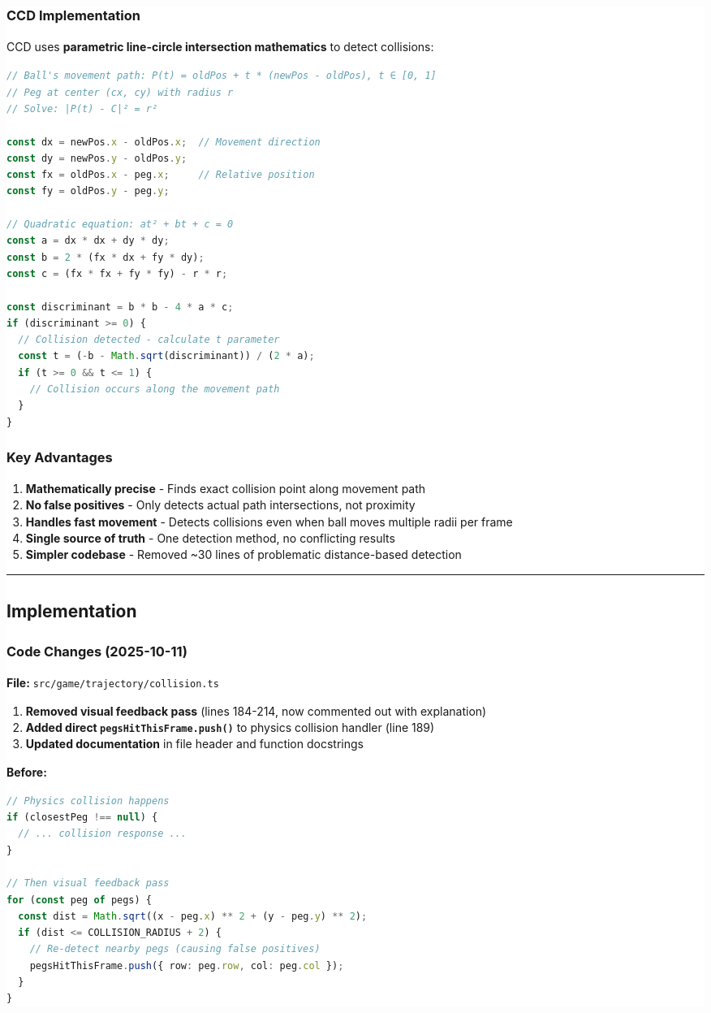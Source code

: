 ### CCD Implementation

CCD uses **parametric line-circle intersection mathematics** to detect collisions:

```typescript
// Ball's movement path: P(t) = oldPos + t * (newPos - oldPos), t ∈ [0, 1]
// Peg at center (cx, cy) with radius r
// Solve: |P(t) - C|² = r²

const dx = newPos.x - oldPos.x;  // Movement direction
const dy = newPos.y - oldPos.y;
const fx = oldPos.x - peg.x;     // Relative position
const fy = oldPos.y - peg.y;

// Quadratic equation: at² + bt + c = 0
const a = dx * dx + dy * dy;
const b = 2 * (fx * dx + fy * dy);
const c = (fx * fx + fy * fy) - r * r;

const discriminant = b * b - 4 * a * c;
if (discriminant >= 0) {
  // Collision detected - calculate t parameter
  const t = (-b - Math.sqrt(discriminant)) / (2 * a);
  if (t >= 0 && t <= 1) {
    // Collision occurs along the movement path
  }
}
```

### Key Advantages

1. **Mathematically precise** - Finds exact collision point along movement path
2. **No false positives** - Only detects actual path intersections, not proximity
3. **Handles fast movement** - Detects collisions even when ball moves multiple radii per frame
4. **Single source of truth** - One detection method, no conflicting results
5. **Simpler codebase** - Removed ~30 lines of problematic distance-based detection

---

## Implementation

### Code Changes (2025-10-11)

**File:** `src/game/trajectory/collision.ts`

1. **Removed visual feedback pass** (lines 184-214, now commented out with explanation)
2. **Added direct `pegsHitThisFrame.push()`** to physics collision handler (line 189)
3. **Updated documentation** in file header and function docstrings

**Before:**
```typescript
// Physics collision happens
if (closestPeg !== null) {
  // ... collision response ...
}

// Then visual feedback pass
for (const peg of pegs) {
  const dist = Math.sqrt((x - peg.x) ** 2 + (y - peg.y) ** 2);
  if (dist <= COLLISION_RADIUS + 2) {
    // Re-detect nearby pegs (causing false positives)
    pegsHitThisFrame.push({ row: peg.row, col: peg.col });
  }
}
```
